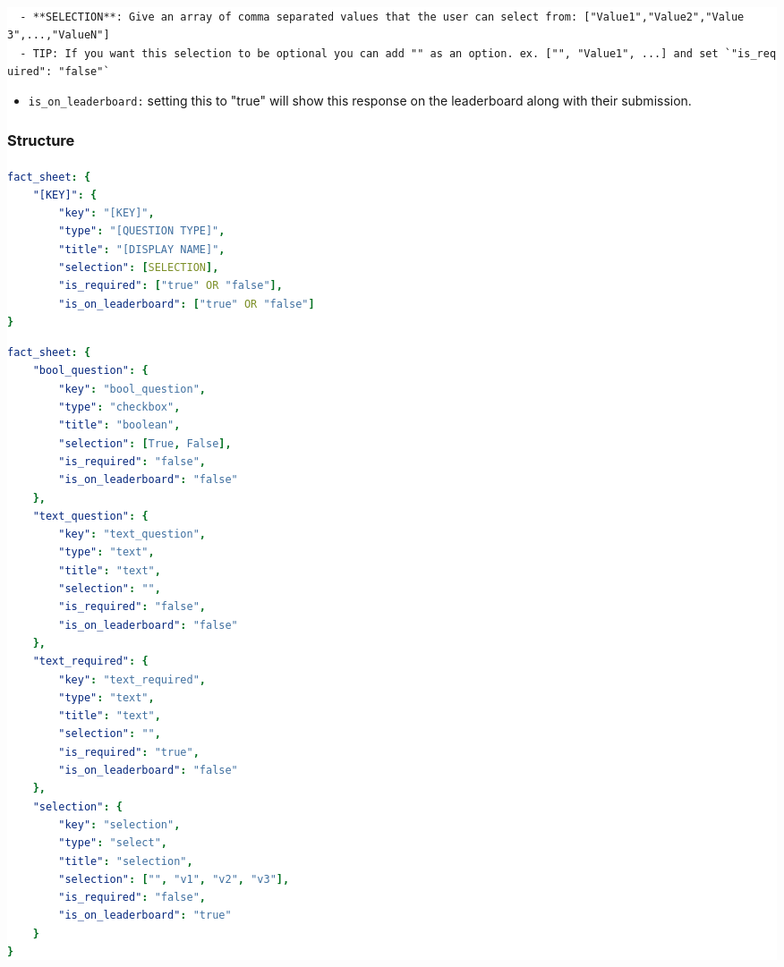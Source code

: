       - **SELECTION**: Give an array of comma separated values that the user can select from: ["Value1","Value2","Value3",...,"ValueN"]
      - TIP: If you want this selection to be optional you can add "" as an option. ex. ["", "Value1", ...] and set `"is_required": "false"`
- `is_on_leaderboard:` setting this to "true" will show this response on the leaderboard along with their submission.

### Structure
```yaml
fact_sheet: {
    "[KEY]": {
        "key": "[KEY]",
        "type": "[QUESTION TYPE]",
        "title": "[DISPLAY NAME]",
        "selection": [SELECTION],
        "is_required": ["true" OR "false"],
        "is_on_leaderboard": ["true" OR "false"]
}
```

```yaml
fact_sheet: {
    "bool_question": {
        "key": "bool_question",
        "type": "checkbox",
        "title": "boolean",
        "selection": [True, False],
        "is_required": "false",
        "is_on_leaderboard": "false"
    },
    "text_question": {
        "key": "text_question",
        "type": "text",
        "title": "text",
        "selection": "",
        "is_required": "false",
        "is_on_leaderboard": "false"
    },
    "text_required": {
        "key": "text_required",
        "type": "text",
        "title": "text",
        "selection": "",
        "is_required": "true",
        "is_on_leaderboard": "false"
    },
    "selection": {
        "key": "selection",
        "type": "select",
        "title": "selection",
        "selection": ["", "v1", "v2", "v3"],
        "is_required": "false",
        "is_on_leaderboard": "true"
    }
}
```
